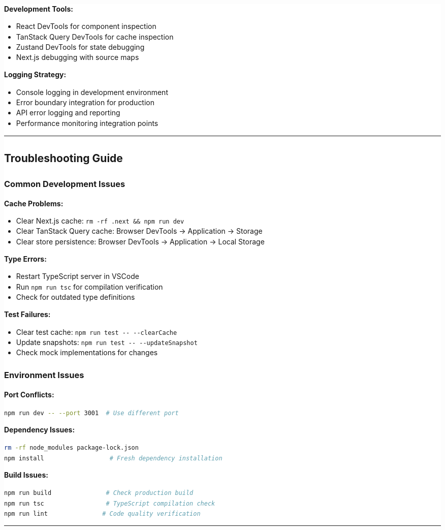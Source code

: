 **Development Tools:**

- React DevTools for component inspection
- TanStack Query DevTools for cache inspection
- Zustand DevTools for state debugging
- Next.js debugging with source maps

**Logging Strategy:**

- Console logging in development environment
- Error boundary integration for production
- API error logging and reporting
- Performance monitoring integration points

---

## Troubleshooting Guide

### Common Development Issues

**Cache Problems:**

- Clear Next.js cache: `rm -rf .next && npm run dev`
- Clear TanStack Query cache: Browser DevTools → Application → Storage
- Clear store persistence: Browser DevTools → Application → Local Storage

**Type Errors:**

- Restart TypeScript server in VSCode
- Run `npm run tsc` for compilation verification
- Check for outdated type definitions

**Test Failures:**

- Clear test cache: `npm run test -- --clearCache`
- Update snapshots: `npm run test -- --updateSnapshot`
- Check mock implementations for changes

### Environment Issues

**Port Conflicts:**

```bash
npm run dev -- --port 3001  # Use different port
```

**Dependency Issues:**

```bash
rm -rf node_modules package-lock.json
npm install                  # Fresh dependency installation
```

**Build Issues:**

```bash
npm run build               # Check production build
npm run tsc                 # TypeScript compilation check
npm run lint               # Code quality verification
```

---
